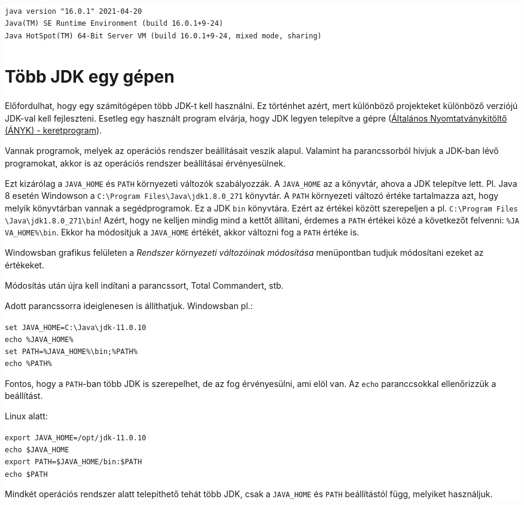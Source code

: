 ```
java version "16.0.1" 2021-04-20
Java(TM) SE Runtime Environment (build 16.0.1+9-24)
Java HotSpot(TM) 64-Bit Server VM (build 16.0.1+9-24, mixed mode, sharing)
```

# Több JDK egy gépen

Előfordulhat, hogy egy számítógépen több JDK-t kell használni.
Ez történhet azért, mert különböző projekteket különböző
verziójú JDK-val kell fejleszteni. Esetleg egy használt program
elvárja, hogy JDK legyen telepítve a gépre
([Általános Nyomtatványkitöltő (ÁNYK) - keretprogram](https://www.nav.gov.hu/nav/letoltesek/nyomtatvanykitolto_programok/nyomtatvany_apeh/keretprogramok/abevjava_install.html)).

Vannak programok, melyek az operációs rendszer beállításait veszik alapul.
Valamint ha parancssorból hívjuk a JDK-ban lévő programokat, akkor is
az operációs rendszer beállításai érvényesülnek.

Ezt kizárólag a `JAVA_HOME` és `PATH` környezeti változók szabályozzák.
A `JAVA_HOME` az a könyvtár, ahova a JDK telepítve lett. Pl.
Java 8 esetén Windowson a `C:\Program Files\Java\jdk1.8.0_271`
könyvtár. A `PATH` környezeti változó értéke tartalmazza azt, hogy melyik
könyvtárban vannak a segédprogramok. Ez a JDK `bin` könyvtára.
Ezért az értékei között szerepeljen a pl. `C:\Program Files\Java\jdk1.8.0_271\bin`!
Azért, hogy ne kelljen mindig mind a kettőt állítani, érdemes a `PATH`
értékei közé a következőt felvenni: `%JAVA_HOME%\bin`. Ekkor ha módosítjuk
a `JAVA_HOME` értékét, akkor változni fog a `PATH` értéke is.

Windowsban grafikus felületen a _Rendszer környezeti változóinak módosítása_
menüpontban tudjuk módosítani ezeket az értékeket.

Módosítás után újra kell indítani a parancssort, Total Commandert, stb.

Adott parancssorra ideiglenesen is állíthatjuk. Windowsban pl.:

```shell
set JAVA_HOME=C:\Java\jdk-11.0.10
echo %JAVA_HOME%
set PATH=%JAVA_HOME%\bin;%PATH%
echo %PATH%
```

Fontos, hogy a `PATH`-ban több JDK is szerepelhet, de az fog érvényesülni, ami
elöl van. Az `echo` paranccsokkal ellenőrizzük a beállítást.

Linux alatt:

```shell
export JAVA_HOME=/opt/jdk-11.0.10
echo $JAVA_HOME
export PATH=$JAVA_HOME/bin:$PATH
echo $PATH
```

Mindkét operációs rendszer alatt telepíthető tehát több JDK, csak
a `JAVA_HOME` és `PATH` beállítástól függ, melyiket használjuk.
